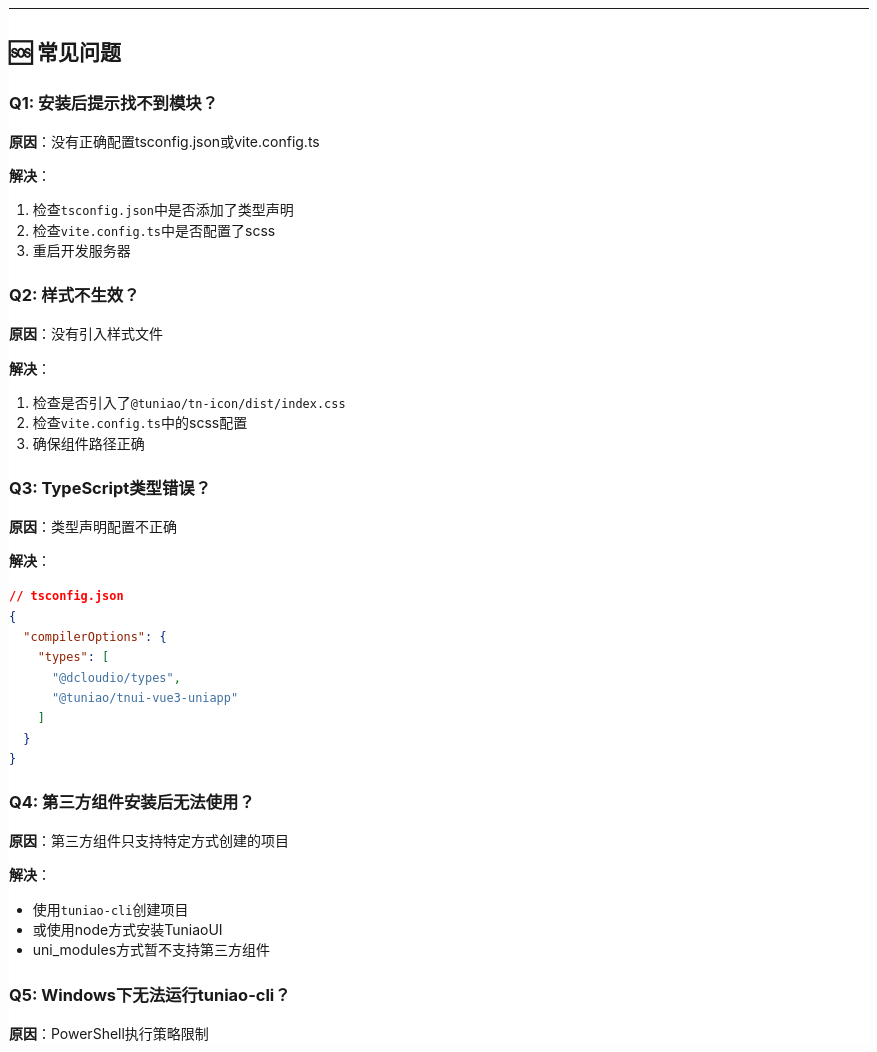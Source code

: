 ```vue
```

---

## 🆘 常见问题

### Q1: 安装后提示找不到模块？

**原因**：没有正确配置tsconfig.json或vite.config.ts

**解决**：
1. 检查`tsconfig.json`中是否添加了类型声明
2. 检查`vite.config.ts`中是否配置了scss
3. 重启开发服务器

### Q2: 样式不生效？

**原因**：没有引入样式文件

**解决**：
1. 检查是否引入了`@tuniao/tn-icon/dist/index.css`
2. 检查`vite.config.ts`中的scss配置
3. 确保组件路径正确

### Q3: TypeScript类型错误？

**原因**：类型声明配置不正确

**解决**：
```json
// tsconfig.json
{
  "compilerOptions": {
    "types": [
      "@dcloudio/types",
      "@tuniao/tnui-vue3-uniapp"
    ]
  }
}
```

### Q4: 第三方组件安装后无法使用？

**原因**：第三方组件只支持特定方式创建的项目

**解决**：
- 使用`tuniao-cli`创建项目
- 或使用node方式安装TuniaoUI
- uni_modules方式暂不支持第三方组件

### Q5: Windows下无法运行tuniao-cli？

**原因**：PowerShell执行策略限制
